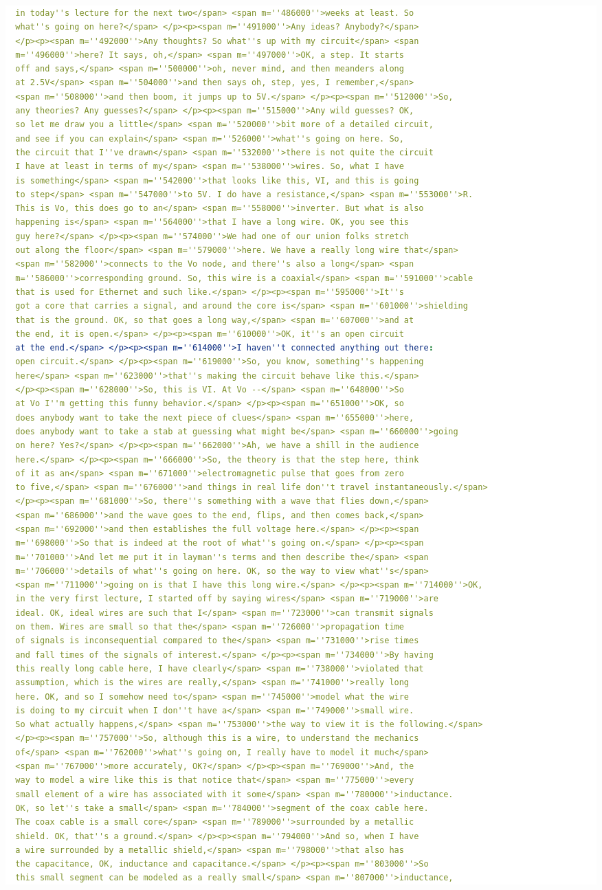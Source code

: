 ```yaml
  in today''s lecture for the next two</span> <span m=''486000''>weeks at least. So
  what''s going on here?</span> </p><p><span m=''491000''>Any ideas? Anybody?</span>
  </p><p><span m=''492000''>Any thoughts? So what''s up with my circuit</span> <span
  m=''496000''>here? It says, oh,</span> <span m=''497000''>OK, a step. It starts
  off and says,</span> <span m=''500000''>oh, never mind, and then meanders along
  at 2.5V</span> <span m=''504000''>and then says oh, step, yes, I remember,</span>
  <span m=''508000''>and then boom, it jumps up to 5V.</span> </p><p><span m=''512000''>So,
  any theories? Any guesses?</span> </p><p><span m=''515000''>Any wild guesses? OK,
  so let me draw you a little</span> <span m=''520000''>bit more of a detailed circuit,
  and see if you can explain</span> <span m=''526000''>what''s going on here. So,
  the circuit that I''ve drawn</span> <span m=''532000''>there is not quite the circuit
  I have at least in terms of my</span> <span m=''538000''>wires. So, what I have
  is something</span> <span m=''542000''>that looks like this, VI, and this is going
  to step</span> <span m=''547000''>to 5V. I do have a resistance,</span> <span m=''553000''>R.
  This is Vo, this does go to an</span> <span m=''558000''>inverter. But what is also
  happening is</span> <span m=''564000''>that I have a long wire. OK, you see this
  guy here?</span> </p><p><span m=''574000''>We had one of our union folks stretch
  out along the floor</span> <span m=''579000''>here. We have a really long wire that</span>
  <span m=''582000''>connects to the Vo node, and there''s also a long</span> <span
  m=''586000''>corresponding ground. So, this wire is a coaxial</span> <span m=''591000''>cable
  that is used for Ethernet and such like.</span> </p><p><span m=''595000''>It''s
  got a core that carries a signal, and around the core is</span> <span m=''601000''>shielding
  that is the ground. OK, so that goes a long way,</span> <span m=''607000''>and at
  the end, it is open.</span> </p><p><span m=''610000''>OK, it''s an open circuit
  at the end.</span> </p><p><span m=''614000''>I haven''t connected anything out there:
  open circuit.</span> </p><p><span m=''619000''>So, you know, something''s happening
  here</span> <span m=''623000''>that''s making the circuit behave like this.</span>
  </p><p><span m=''628000''>So, this is VI. At Vo --</span> <span m=''648000''>So
  at Vo I''m getting this funny behavior.</span> </p><p><span m=''651000''>OK, so
  does anybody want to take the next piece of clues</span> <span m=''655000''>here,
  does anybody want to take a stab at guessing what might be</span> <span m=''660000''>going
  on here? Yes?</span> </p><p><span m=''662000''>Ah, we have a shill in the audience
  here.</span> </p><p><span m=''666000''>So, the theory is that the step here, think
  of it as an</span> <span m=''671000''>electromagnetic pulse that goes from zero
  to five,</span> <span m=''676000''>and things in real life don''t travel instantaneously.</span>
  </p><p><span m=''681000''>So, there''s something with a wave that flies down,</span>
  <span m=''686000''>and the wave goes to the end, flips, and then comes back,</span>
  <span m=''692000''>and then establishes the full voltage here.</span> </p><p><span
  m=''698000''>So that is indeed at the root of what''s going on.</span> </p><p><span
  m=''701000''>And let me put it in layman''s terms and then describe the</span> <span
  m=''706000''>details of what''s going on here. OK, so the way to view what''s</span>
  <span m=''711000''>going on is that I have this long wire.</span> </p><p><span m=''714000''>OK,
  in the very first lecture, I started off by saying wires</span> <span m=''719000''>are
  ideal. OK, ideal wires are such that I</span> <span m=''723000''>can transmit signals
  on them. Wires are small so that the</span> <span m=''726000''>propagation time
  of signals is inconsequential compared to the</span> <span m=''731000''>rise times
  and fall times of the signals of interest.</span> </p><p><span m=''734000''>By having
  this really long cable here, I have clearly</span> <span m=''738000''>violated that
  assumption, which is the wires are really,</span> <span m=''741000''>really long
  here. OK, and so I somehow need to</span> <span m=''745000''>model what the wire
  is doing to my circuit when I don''t have a</span> <span m=''749000''>small wire.
  So what actually happens,</span> <span m=''753000''>the way to view it is the following.</span>
  </p><p><span m=''757000''>So, although this is a wire, to understand the mechanics
  of</span> <span m=''762000''>what''s going on, I really have to model it much</span>
  <span m=''767000''>more accurately, OK?</span> </p><p><span m=''769000''>And, the
  way to model a wire like this is that notice that</span> <span m=''775000''>every
  small element of a wire has associated with it some</span> <span m=''780000''>inductance.
  OK, so let''s take a small</span> <span m=''784000''>segment of the coax cable here.
  The coax cable is a small core</span> <span m=''789000''>surrounded by a metallic
  shield. OK, that''s a ground.</span> </p><p><span m=''794000''>And so, when I have
  a wire surrounded by a metallic shield,</span> <span m=''798000''>that also has
  the capacitance, OK, inductance and capacitance.</span> </p><p><span m=''803000''>So
  this small segment can be modeled as a really small</span> <span m=''807000''>inductance,
```
